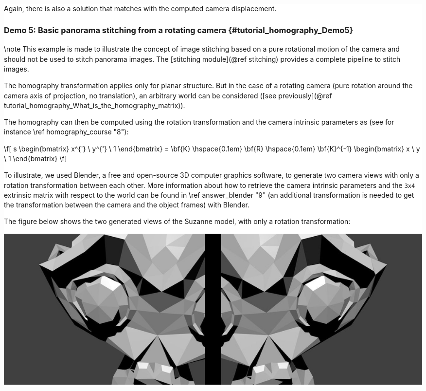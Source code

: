 Again, there is also a solution that matches with the computed camera displacement.

### Demo 5: Basic panorama stitching from a rotating camera {#tutorial_homography_Demo5}

\note This example is made to illustrate the concept of image stitching based on a pure rotational motion of the camera and should not be used to stitch panorama images.
The [stitching module](@ref stitching) provides a complete pipeline to stitch images.

The homography transformation applies only for planar structure. But in the case of a rotating camera (pure rotation around the camera axis of projection, no translation), an arbitrary world can be considered
([see previously](@ref tutorial_homography_What_is_the_homography_matrix)).

The homography can then be computed using the rotation transformation and the camera intrinsic parameters as (see for instance \ref homography_course "8"):

\f[
  s
  \begin{bmatrix}
  x^{'} \\
  y^{'} \\
  1
  \end{bmatrix} =
  \bf{K} \hspace{0.1em} \bf{R} \hspace{0.1em} \bf{K}^{-1}
  \begin{bmatrix}
  x \\
  y \\
  1
  \end{bmatrix}
\f]

To illustrate, we used Blender, a free and open-source 3D computer graphics software, to generate two camera views with only a rotation transformation between each other.
More information about how to retrieve the camera intrinsic parameters and the `3x4` extrinsic matrix with respect to the world can be found in \ref answer_blender "9" (an additional transformation
is needed to get the transformation between the camera and the object frames) with Blender.

The figure below shows the two generated views of the Suzanne model, with only a rotation transformation:

![](images/homography_stitch_compare.jpg)
